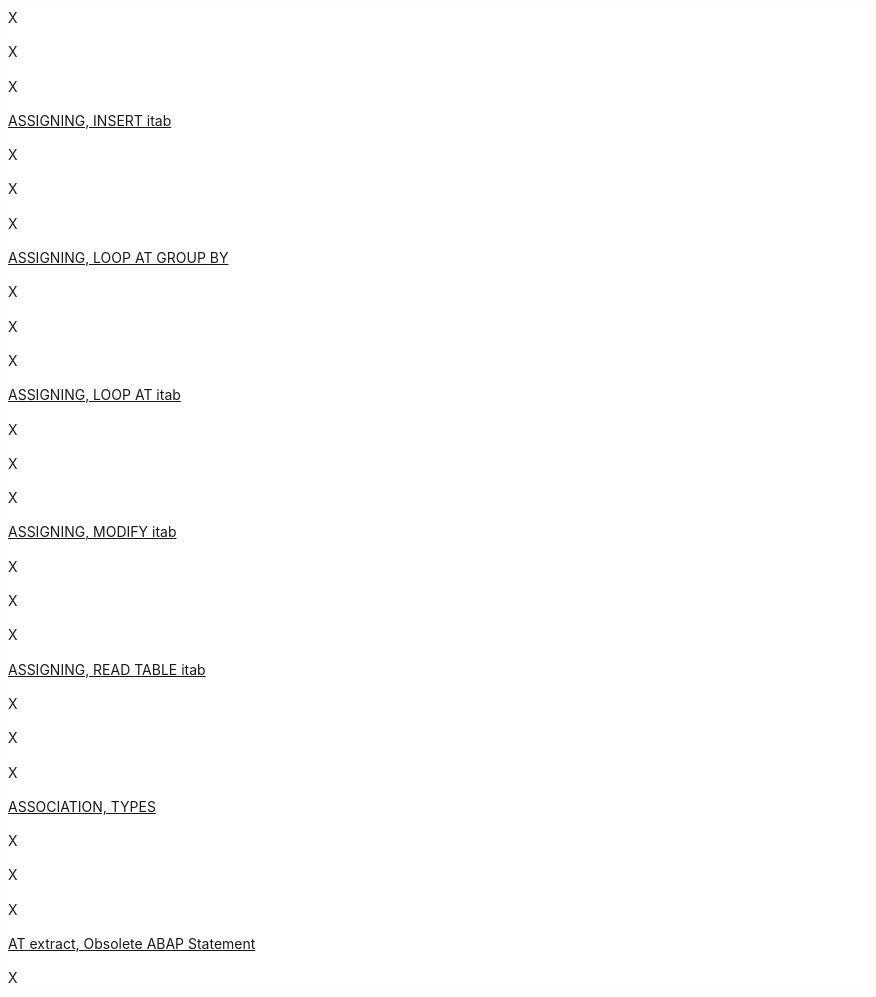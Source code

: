 X

X

X

[ASSIGNING, INSERT itab](https://help.sap.com/doc/abapdocu_757_index_htm/7.57/en-US/abapinsert_itab_result.htm)

X

X

X

[ASSIGNING, LOOP AT GROUP BY](https://help.sap.com/doc/abapdocu_757_index_htm/7.57/en-US/abaploop_at_itab_group_by_binding.htm)

X

X

X

[ASSIGNING, LOOP AT itab](https://help.sap.com/doc/abapdocu_757_index_htm/7.57/en-US/abaploop_at_itab_result.htm)

X

X

X

[ASSIGNING, MODIFY itab](https://help.sap.com/doc/abapdocu_757_index_htm/7.57/en-US/abapmodify_itab_result.htm)

X

X

X

[ASSIGNING, READ TABLE itab](https://help.sap.com/doc/abapdocu_757_index_htm/7.57/en-US/abapread_table_outdesc.htm)

X

X

X

[ASSOCIATION, TYPES](https://help.sap.com/doc/abapdocu_757_index_htm/7.57/en-US/abaptypes_mesh_association.htm)

X

X

X

[AT extract, Obsolete ABAP Statement](https://help.sap.com/doc/abapdocu_757_index_htm/7.57/en-US/abapat_extract.htm)

X
